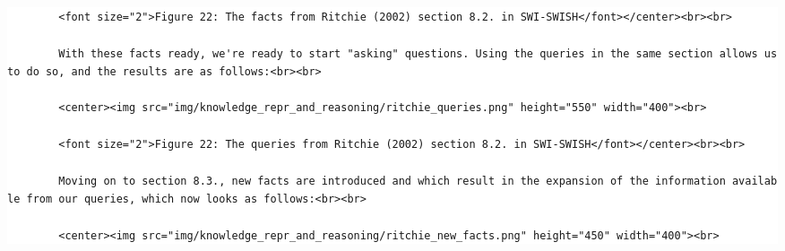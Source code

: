             <font size="2">Figure 22: The facts from Ritchie (2002) section 8.2. in SWI-SWISH</font></center><br><br>

            With these facts ready, we're ready to start "asking" questions. Using the queries in the same section allows us to do so, and the results are as follows:<br><br>

            <center><img src="img/knowledge_repr_and_reasoning/ritchie_queries.png" height="550" width="400"><br>
                
            <font size="2">Figure 22: The queries from Ritchie (2002) section 8.2. in SWI-SWISH</font></center><br><br>

            Moving on to section 8.3., new facts are introduced and which result in the expansion of the information available from our queries, which now looks as follows:<br><br>

            <center><img src="img/knowledge_repr_and_reasoning/ritchie_new_facts.png" height="450" width="400"><br>
                